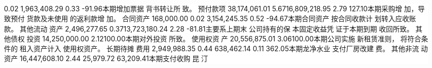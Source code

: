 0.02
1,963,408.29
0.33
-91.96本期增加票据
背书转让所
致。
预付款项
38,174,061.01
5.6716,809,218.95
2.79
127.10本期采购增
加，导致预付
货款及未使用
的返利款增
加。
合同资产
168,000.00
0.02
3,154,245.35
0.52
-94.67本期合同资产
按合同收款计
划转入应收账
款。
其他流动
资产
2,496,277.65
0.3713,723,180.24
2.28
-81.81主要系上期末
公司持有的保
本固定收益凭
证于本期到期
收回所致。
其他债权
投资
14,250,000.00
2.12100.00本期对外投资
所致。
使用权资
产
20,556,875.01
3.06100.00本期公司实施
新租赁准则，
将符合条件的
租入资产计入
使用权资产。
长期待摊
费用
2,949,988.35
0.44
638,462.14
0.11
362.05本期龙净水业
支付厂房改建
费。
其他非流
动资产
16,447,608.10
2.44
25,979.72
63,209.41本期支付收购
昆
汀